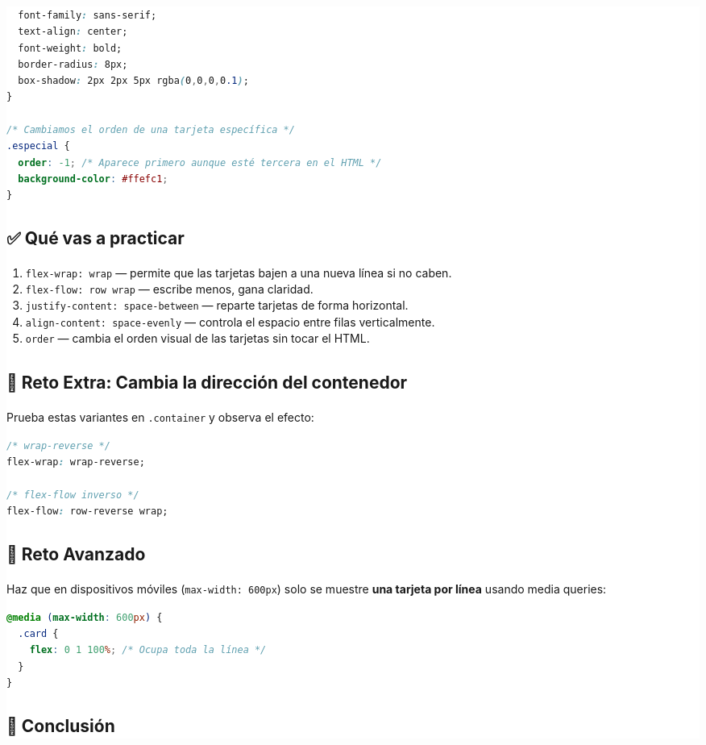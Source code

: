 ```css
  font-family: sans-serif;
  text-align: center;
  font-weight: bold;
  border-radius: 8px;
  box-shadow: 2px 2px 5px rgba(0,0,0,0.1);
}

/* Cambiamos el orden de una tarjeta específica */
.especial {
  order: -1; /* Aparece primero aunque esté tercera en el HTML */
  background-color: #ffefc1;
}

```

## ✅ Qué vas a practicar

1. `flex-wrap: wrap` — permite que las tarjetas bajen a una nueva línea si no caben.
2. `flex-flow: row wrap` — escribe menos, gana claridad.
3. `justify-content: space-between` — reparte tarjetas de forma horizontal.
4. `align-content: space-evenly` — controla el espacio entre filas verticalmente.
5. `order` — cambia el orden visual de las tarjetas sin tocar el HTML.

## 🧩 Reto Extra: Cambia la dirección del contenedor

Prueba estas variantes en `.container` y observa el efecto:

```css
/* wrap-reverse */
flex-wrap: wrap-reverse;

/* flex-flow inverso */
flex-flow: row-reverse wrap;

```

## 🧪 Reto Avanzado

Haz que en dispositivos móviles (`max-width: 600px`) solo se muestre **una tarjeta por línea** usando media queries:

```css
@media (max-width: 600px) {
  .card {
    flex: 0 1 100%; /* Ocupa toda la línea */
  }
}

```

## 🧠 Conclusión
